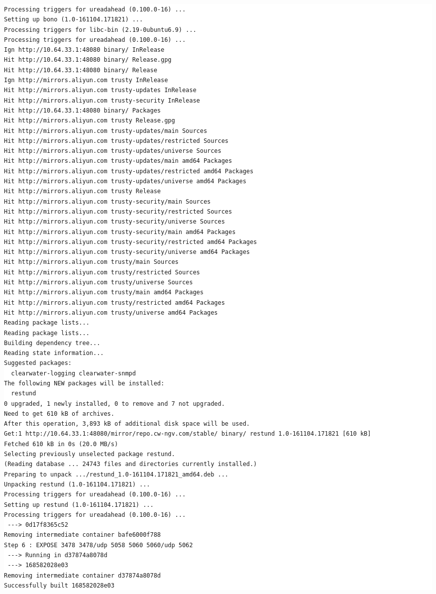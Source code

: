     Processing triggers for ureadahead (0.100.0-16) ...
    Setting up bono (1.0-161104.171821) ...
    Processing triggers for libc-bin (2.19-0ubuntu6.9) ...
    Processing triggers for ureadahead (0.100.0-16) ...
    Ign http://10.64.33.1:48080 binary/ InRelease
    Hit http://10.64.33.1:48080 binary/ Release.gpg
    Hit http://10.64.33.1:48080 binary/ Release
    Ign http://mirrors.aliyun.com trusty InRelease
    Hit http://mirrors.aliyun.com trusty-updates InRelease
    Hit http://mirrors.aliyun.com trusty-security InRelease
    Hit http://10.64.33.1:48080 binary/ Packages
    Hit http://mirrors.aliyun.com trusty Release.gpg
    Hit http://mirrors.aliyun.com trusty-updates/main Sources
    Hit http://mirrors.aliyun.com trusty-updates/restricted Sources
    Hit http://mirrors.aliyun.com trusty-updates/universe Sources
    Hit http://mirrors.aliyun.com trusty-updates/main amd64 Packages
    Hit http://mirrors.aliyun.com trusty-updates/restricted amd64 Packages
    Hit http://mirrors.aliyun.com trusty-updates/universe amd64 Packages
    Hit http://mirrors.aliyun.com trusty Release
    Hit http://mirrors.aliyun.com trusty-security/main Sources
    Hit http://mirrors.aliyun.com trusty-security/restricted Sources
    Hit http://mirrors.aliyun.com trusty-security/universe Sources
    Hit http://mirrors.aliyun.com trusty-security/main amd64 Packages
    Hit http://mirrors.aliyun.com trusty-security/restricted amd64 Packages
    Hit http://mirrors.aliyun.com trusty-security/universe amd64 Packages
    Hit http://mirrors.aliyun.com trusty/main Sources
    Hit http://mirrors.aliyun.com trusty/restricted Sources
    Hit http://mirrors.aliyun.com trusty/universe Sources
    Hit http://mirrors.aliyun.com trusty/main amd64 Packages
    Hit http://mirrors.aliyun.com trusty/restricted amd64 Packages
    Hit http://mirrors.aliyun.com trusty/universe amd64 Packages
    Reading package lists...
    Reading package lists...
    Building dependency tree...
    Reading state information...
    Suggested packages:
      clearwater-logging clearwater-snmpd
    The following NEW packages will be installed:
      restund
    0 upgraded, 1 newly installed, 0 to remove and 7 not upgraded.
    Need to get 610 kB of archives.
    After this operation, 3,893 kB of additional disk space will be used.
    Get:1 http://10.64.33.1:48080/mirror/repo.cw-ngv.com/stable/ binary/ restund 1.0-161104.171821 [610 kB]
    Fetched 610 kB in 0s (20.0 MB/s)
    Selecting previously unselected package restund.
    (Reading database ... 24743 files and directories currently installed.)
    Preparing to unpack .../restund_1.0-161104.171821_amd64.deb ...
    Unpacking restund (1.0-161104.171821) ...
    Processing triggers for ureadahead (0.100.0-16) ...
    Setting up restund (1.0-161104.171821) ...
    Processing triggers for ureadahead (0.100.0-16) ...
     ---> 0d17f8365c52
    Removing intermediate container bafe6000f788
    Step 6 : EXPOSE 3478 3478/udp 5058 5060 5060/udp 5062
     ---> Running in d37874a8078d
     ---> 168582028e03
    Removing intermediate container d37874a8078d
    Successfully built 168582028e03
